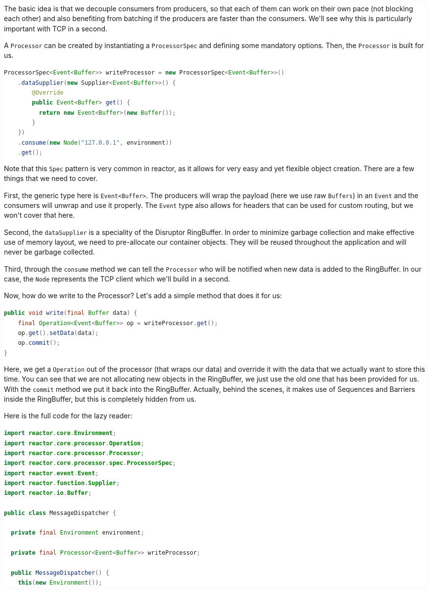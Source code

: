 The basic idea is that we decouple consumers from producers, so that each of them can work on their own pace (not blocking each other) and also benefiting from batching if the producers are faster than the consumers. We'll see why this is particularly important with TCP in a second.

A `Processor` can be created by instantiating a `ProcessorSpec` and defining some mandatory options. Then, the `Processor` is built for us.

```java
ProcessorSpec<Event<Buffer>> writeProcessor = new ProcessorSpec<Event<Buffer>>()
	.dataSupplier(new Supplier<Event<Buffer>>() {
		@Override
		public Event<Buffer> get() {
		  return new Event<Buffer>(new Buffer());
		}
	})
	.consume(new Node("127.0.0.1", environment))
	.get();
```

Note that this `Spec` pattern is very common in reactor, as it allows for very easy and yet flexible object creation. There are a few things that we need to cover.

First, the generic type here is `Event<Buffer>`. The producers will wrap the payload (here we use raw `Buffers`) in an `Event` and the consumers will unwrap and use it properly. The `Event` type also allows for headers that can be used for custom routing, but we won't cover that here.

Second, the `dataSupplier` is a speciality of the Disruptor RingBuffer. In order to minimize garbage collection and make effective use of memory layout, we need to pre-allocate our container objects. They will be reused throughout the application and will never be garbage collected.

Third, through the `consume` method we can tell the `Processor` who will be notified when new data is added to the RingBuffer. In our case, the `Node` represents the TCP client which we'll build in a second.

Now, how do we write to the Processor? Let's add a simple method that does it for us:

```java
public void write(final Buffer data) {
	final Operation<Event<Buffer>> op = writeProcessor.get();
	op.get().setData(data);
	op.commit();
}
```

Here, we get a `Operation` out of the processor (that wraps our data) and override it with the data that we actually want to store this time. You can see that we are not allocating new objects in the RingBuffer, we just use the old one that has been provided for us. With the `commit` method we put it back into the RingBuffer. Actually, behind the scenes, it makes use of Sequences and Barriers inside the RingBuffer, but this is completely hidden from us.

Here is the full code for the lazy reader:

```java
import reactor.core.Environment;
import reactor.core.processor.Operation;
import reactor.core.processor.Processor;
import reactor.core.processor.spec.ProcessorSpec;
import reactor.event.Event;
import reactor.function.Supplier;
import reactor.io.Buffer;

public class MessageDispatcher {

  private final Environment environment;

  private final Processor<Event<Buffer>> writeProcessor;

  public MessageDispatcher() {
    this(new Environment());
```